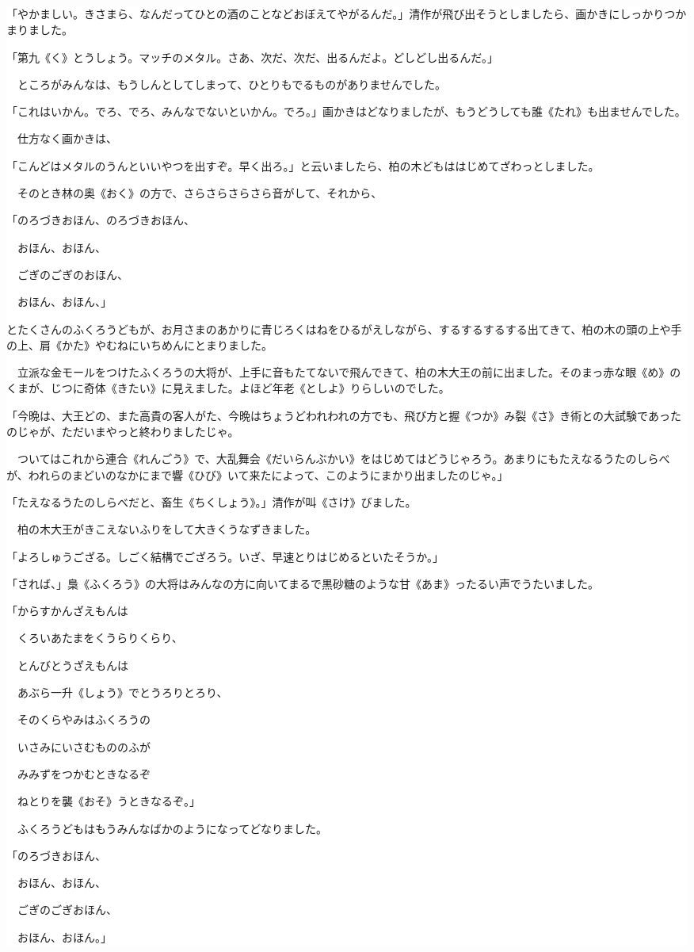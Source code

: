 「やかましい。きさまら、なんだってひとの酒のことなどおぼえてやがるんだ。」清作が飛び出そうとしましたら、画かきにしっかりつかまりました。

「第九《く》とうしょう。マッチのメタル。さあ、次だ、次だ、出るんだよ。どしどし出るんだ。」

　ところがみんなは、もうしんとしてしまって、ひとりもでるものがありませんでした。

「これはいかん。でろ、でろ、みんなでないといかん。でろ。」画かきはどなりましたが、もうどうしても誰《たれ》も出ませんでした。

　仕方なく画かきは、

「こんどはメタルのうんといいやつを出すぞ。早く出ろ。」と云いましたら、柏の木どもははじめてざわっとしました。

　そのとき林の奥《おく》の方で、さらさらさらさら音がして、それから、

「のろづきおほん、のろづきおほん、

　おほん、おほん、

　ごぎのごぎのおほん、

　おほん、おほん、」

とたくさんのふくろうどもが、お月さまのあかりに青じろくはねをひるがえしながら、するするするする出てきて、柏の木の頭の上や手の上、肩《かた》やむねにいちめんにとまりました。

　立派な金モールをつけたふくろうの大将が、上手に音もたてないで飛んできて、柏の木大王の前に出ました。そのまっ赤な眼《め》のくまが、じつに奇体《きたい》に見えました。よほど年老《としよ》りらしいのでした。

「今晩は、大王どの、また高貴の客人がた、今晩はちょうどわれわれの方でも、飛び方と握《つか》み裂《さ》き術との大試験であったのじゃが、ただいまやっと終わりましたじゃ。

　ついてはこれから連合《れんごう》で、大乱舞会《だいらんぶかい》をはじめてはどうじゃろう。あまりにもたえなるうたのしらべが、われらのまどいのなかにまで響《ひび》いて来たによって、このようにまかり出ましたのじゃ。」

「たえなるうたのしらべだと、畜生《ちくしょう》。」清作が叫《さけ》びました。

　柏の木大王がきこえないふりをして大きくうなずきました。

「よろしゅうござる。しごく結構でござろう。いざ、早速とりはじめるといたそうか。」

「されば、」梟《ふくろう》の大将はみんなの方に向いてまるで黒砂糖のような甘《あま》ったるい声でうたいました。

「からすかんざえもんは

　くろいあたまをくうらりくらり、

　とんびとうざえもんは

　あぶら一升《しょう》でとうろりとろり、

　そのくらやみはふくろうの

　いさみにいさむもののふが

　みみずをつかむときなるぞ

　ねとりを襲《おそ》うときなるぞ。」

　ふくろうどもはもうみんなばかのようになってどなりました。

「のろづきおほん、

　おほん、おほん、

　ごぎのごぎおほん、

　おほん、おほん。」
